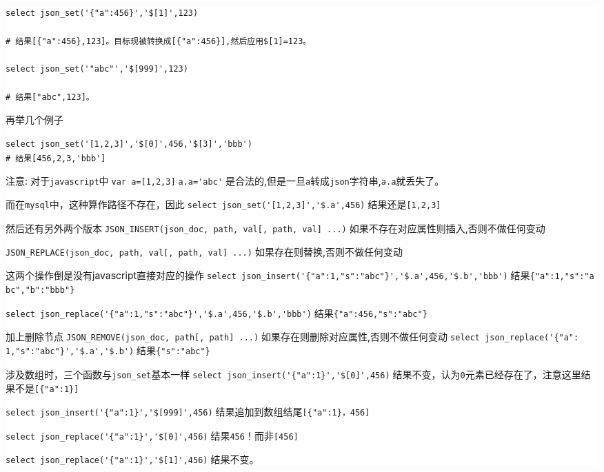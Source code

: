 ```shell
select json_set('{"a":456}','$[1]',123)

# 结果[{"a":456},123]。目标现被转换成[{"a":456}],然后应用$[1]=123。

select json_set('"abc"','$[999]',123)

# 结果["abc",123]。
```

再举几个例子

```shell
select json_set('[1,2,3]','$[0]',456,'$[3]','bbb')
# 结果[456,2,3,'bbb']
```

注意:
对于`javascript`中
`var a=[1,2,3]`
`a.a='abc'`
是合法的,但是一旦`a`转成`json`字符串,`a.a`就丢失了。

而在`mysql`中，这种算作路径不存在，因此
`select json_set('[1,2,3]','$.a',456)`
结果还是`[1,2,3]`

然后还有另外两个版本
`JSON_INSERT(json_doc, path, val[, path, val] ...)`
如果不存在对应属性则插入,否则不做任何变动

`JSON_REPLACE(json_doc, path, val[, path, val] ...)`
如果存在则替换,否则不做任何变动

这两个操作倒是没有javascript直接对应的操作
`select json_insert('{"a":1,"s":"abc"}','$.a',456,'$.b','bbb')`
结果`{"a":1,"s":"abc","b":"bbb"}`

`select json_replace('{"a":1,"s":"abc"}','$.a',456,'$.b','bbb')`
结果`{"a":456,"s":"abc"}`

加上删除节点
`JSON_REMOVE(json_doc, path[, path] ...)`
如果存在则删除对应属性,否则不做任何变动
`select json_replace('{"a":1,"s":"abc"}','$.a','$.b')`
结果`{"s":"abc"}`

涉及数组时，三个函数与`json_set`基本一样
`select json_insert('{"a":1}','$[0]',456)`
结果不变，认为`0`元素已经存在了，注意这里结果不是`[{"a":1}]`

`select json_insert('{"a":1}','$[999]',456)`
结果追加到数组结尾`[{"a":1}，456]`

`select json_replace('{"a":1}','$[0]',456)`
结果`456`！而非`[456]`

`select json_replace('{"a":1}','$[1]',456)`
结果不变。
